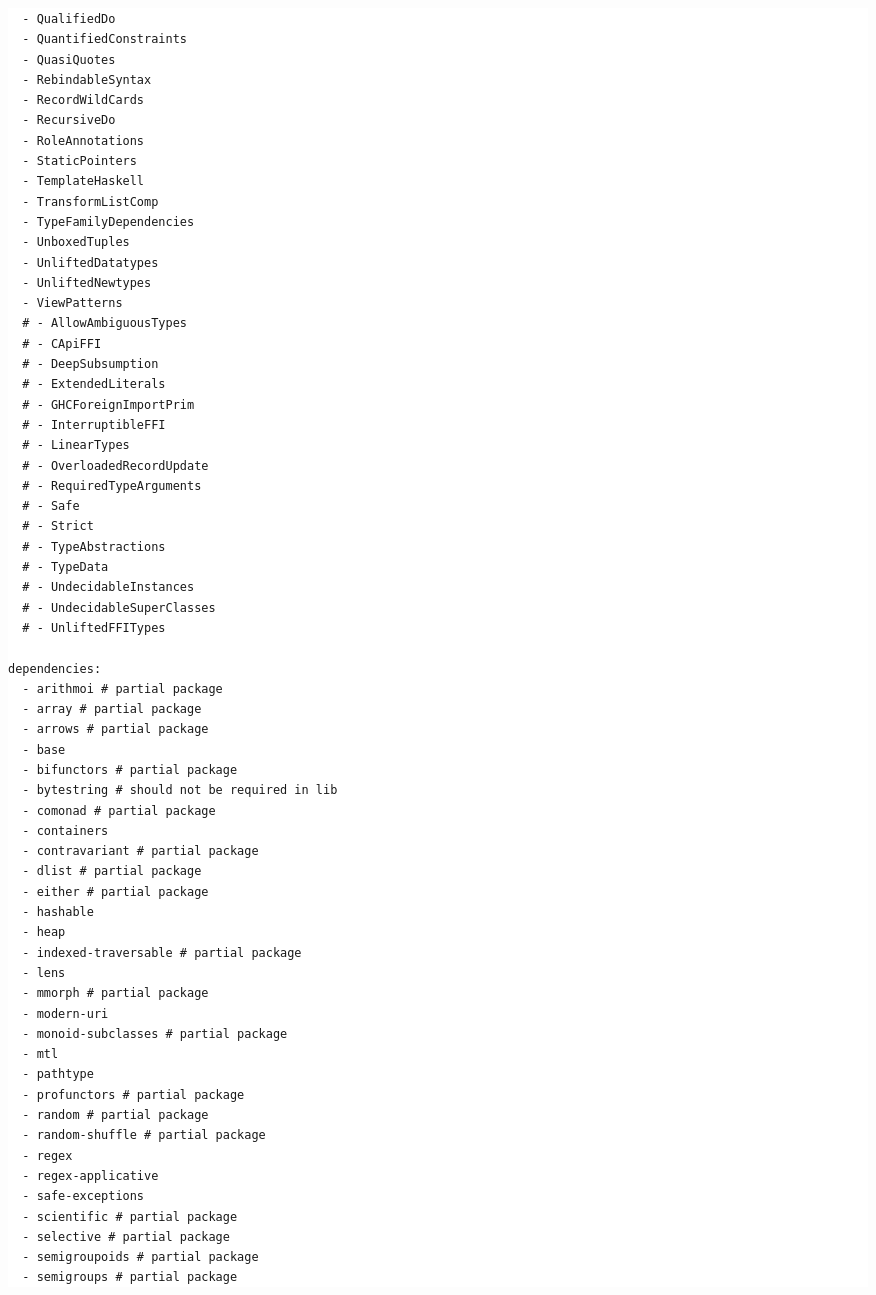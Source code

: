 ```
  - QualifiedDo
  - QuantifiedConstraints
  - QuasiQuotes
  - RebindableSyntax
  - RecordWildCards
  - RecursiveDo
  - RoleAnnotations
  - StaticPointers
  - TemplateHaskell
  - TransformListComp
  - TypeFamilyDependencies
  - UnboxedTuples
  - UnliftedDatatypes
  - UnliftedNewtypes
  - ViewPatterns
  # - AllowAmbiguousTypes
  # - CApiFFI
  # - DeepSubsumption
  # - ExtendedLiterals
  # - GHCForeignImportPrim
  # - InterruptibleFFI
  # - LinearTypes
  # - OverloadedRecordUpdate
  # - RequiredTypeArguments
  # - Safe
  # - Strict
  # - TypeAbstractions
  # - TypeData
  # - UndecidableInstances
  # - UndecidableSuperClasses
  # - UnliftedFFITypes

dependencies:
  - arithmoi # partial package
  - array # partial package
  - arrows # partial package
  - base
  - bifunctors # partial package
  - bytestring # should not be required in lib
  - comonad # partial package
  - containers
  - contravariant # partial package
  - dlist # partial package
  - either # partial package
  - hashable
  - heap
  - indexed-traversable # partial package
  - lens
  - mmorph # partial package
  - modern-uri
  - monoid-subclasses # partial package
  - mtl
  - pathtype
  - profunctors # partial package
  - random # partial package
  - random-shuffle # partial package
  - regex
  - regex-applicative
  - safe-exceptions
  - scientific # partial package
  - selective # partial package
  - semigroupoids # partial package
  - semigroups # partial package
```